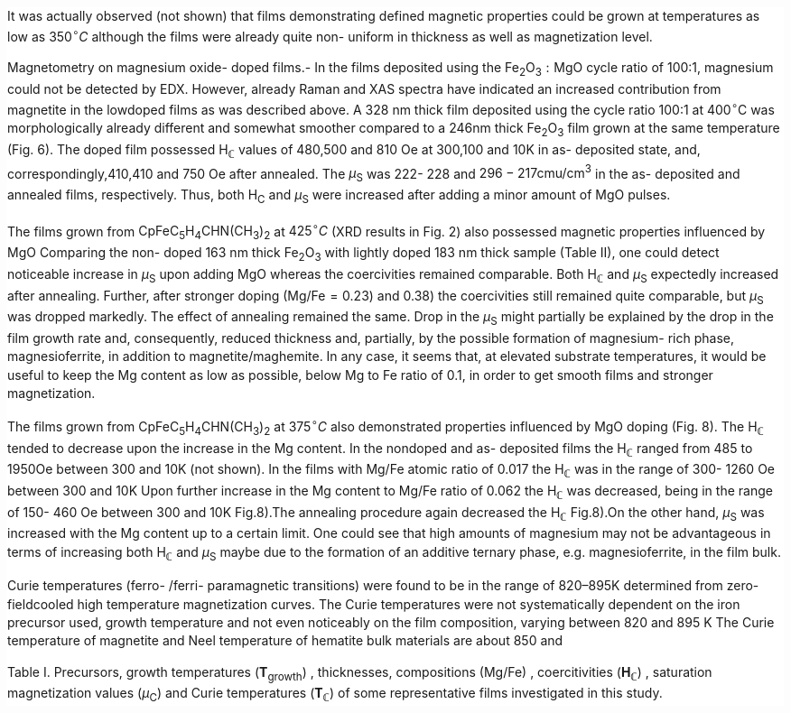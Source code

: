 It was actually observed (not shown) that films demonstrating defined magnetic properties could be grown at temperatures as low as  $350^{\circ}C$  although the films were already quite non- uniform in thickness as well as magnetization level.

Magnetometry on magnesium oxide- doped films.- In the films deposited using the  $\mathrm{Fe_2O_3:MgO}$  cycle ratio of 100:1, magnesium could not be detected by EDX. However, already Raman and XAS spectra have indicated an increased contribution from magnetite in the lowdoped films as was described above. A  $328~\mathrm{nm}$  thick film deposited using the cycle ratio 100:1 at  $400^{\circ}\mathrm{C}$  was morphologically already different and somewhat smoother compared to a  $246\mathrm{nm}$  thick  $\mathrm{Fe}_2\mathrm{O}_3$  film grown at the same temperature (Fig. 6). The doped film possessed  $\mathrm{H}_{\mathbb{C}}$  values of 480,500 and 810 Oe at 300,100 and  $10\mathrm{K}$  in as- deposited state, and, correspondingly,410,410 and 750 Oe after annealed. The  $\mu_{\mathrm{S}}$  was 222- 228 and  $296 - 217\mathrm{cmu / cm}^3$  in the as- deposited and annealed films, respectively. Thus, both  $\mathrm{H}_{\mathrm{C}}$  and  $\mu_{\mathrm{S}}$  were increased after adding a minor amount of  $\mathrm{MgO}$  pulses.

The films grown from  $\mathrm{CpFeC_5H_4CHN(CH_3)_2}$  at  $425^{\circ}C$  (XRD results in Fig. 2) also possessed magnetic properties influenced by  $\mathrm{MgO}$  Comparing the non- doped  $163~\mathrm{nm}$  thick  $\mathrm{Fe}_2\mathrm{O}_3$  with lightly doped  $183~\mathrm{nm}$  thick sample (Table II), one could detect noticeable increase in  $\mu_{\mathrm{S}}$  upon adding  $\mathrm{MgO}$  whereas the coercivities remained comparable. Both  $\mathrm{H}_{\mathbb{C}}$  and  $\mu_{\mathrm{S}}$  expectedly increased after annealing. Further, after stronger doping  $\mathrm{(Mg / Fe = 0.23)}$  and 0.38) the coercivities still remained quite comparable, but  $\mu_{\mathrm{S}}$  was dropped markedly. The effect of annealing remained the same. Drop in the  $\mu_{\mathrm{S}}$  might partially be explained by the drop in the film growth rate and, consequently, reduced thickness and, partially, by the possible formation of magnesium- rich phase, magnesioferrite, in addition to magnetite/maghemite. In any case, it seems that, at elevated substrate temperatures, it would be useful to keep the  $\mathrm{Mg}$  content as low as possible, below  $\mathrm{Mg}$  to Fe ratio of 0.1, in order to get smooth films and stronger magnetization.

The films grown from  $\mathrm{CpFeC_5H_4CHN(CH_3)_2}$  at  $375^{\circ}C$  also demonstrated properties influenced by  $\mathrm{MgO}$  doping (Fig. 8). The  $\mathrm{H}_{\mathbb{C}}$  tended to decrease upon the increase in the  $\mathrm{Mg}$  content. In the nondoped and as- deposited films the  $\mathrm{H}_{\mathbb{C}}$  ranged from 485 to  $1950\mathrm{Oe}$  between 300 and  $10\mathrm{K}$  (not shown). In the films with  $\mathrm{Mg / Fe}$  atomic ratio of 0.017 the  $\mathrm{H}_{\mathbb{C}}$  was in the range of 300- 1260 Oe between 300 and  $10\mathrm{K}$  Upon further increase in the  $\mathrm{Mg}$  content to  $\mathrm{Mg / Fe}$  ratio of 0.062 the  $\mathrm{H}_{\mathbb{C}}$  was decreased, being in the range of 150- 460 Oe between 300 and  $10\mathrm{K}$  Fig.8).The annealing procedure again decreased the  $\mathrm{H}_{\mathbb{C}}$  Fig.8).On the other hand,  $\mu_{\mathrm{S}}$  was increased with the  $\mathrm{Mg}$  content up to a certain limit. One could see that high amounts of magnesium may not be advantageous in terms of increasing both  $\mathrm{H}_{\mathbb{C}}$  and  $\mu_{\mathrm{S}}$  maybe due to the formation of an additive ternary phase, e.g. magnesioferrite, in the film bulk.

Curie temperatures (ferro- /ferri- paramagnetic transitions) were found to be in the range of  $820–895\mathrm{K}$  determined from zero- fieldcooled high temperature magnetization curves. The Curie temperatures were not systematically dependent on the iron precursor used, growth temperature and not even noticeably on the film composition, varying between 820 and  $895~\mathrm{K}$  The Curie temperature of magnetite and Neel temperature of hematite bulk materials are about 850 and

Table I. Precursors, growth temperatures  $(\mathbf{T}_{\mathrm{growth}})$  , thicknesses, compositions  $\mathrm{(Mg / Fe)}$  , coercitivities  $(\mathbf{H}_{\mathbb{C}})$  , saturation magnetization values  $(\mu_{\mathrm{C}})$  and Curie temperatures  $(\mathbf{T}_{\mathbb{C}})$  of some representative films investigated in this study.  
